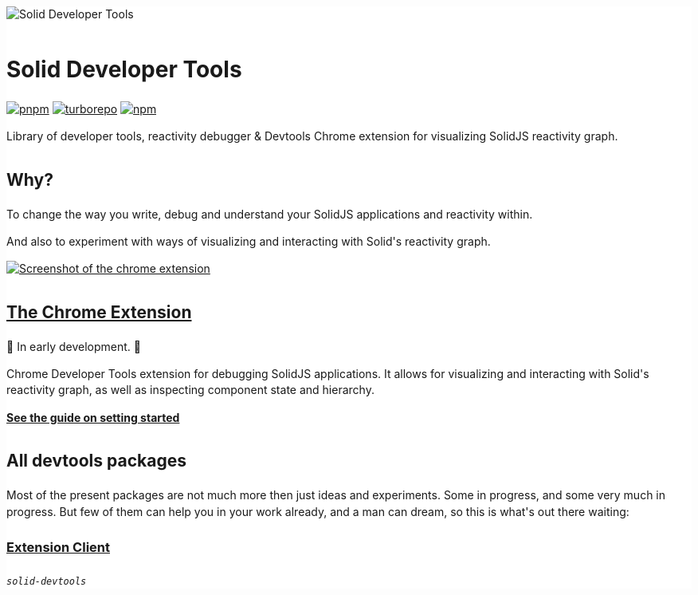 <p>
  <img width="100%" src="https://assets.solidjs.com/banner?type=Developer%20Tools&background=tiles&project=%20" alt="Solid Developer Tools">
</p>

# Solid Developer Tools

[![pnpm](https://img.shields.io/badge/maintained%20with-pnpm-cc00ff.svg?style=for-the-badge&logo=pnpm)](https://pnpm.io/)
[![turborepo](https://img.shields.io/badge/built%20with-turborepo-cc00ff.svg?style=for-the-badge&logo=turborepo)](https://turborepo.org/)
[![npm](https://img.shields.io/npm/dw/@solid-devtools/shared?color=blue&style=for-the-badge)](https://www.npmjs.com/package/solid-devtools)

Library of developer tools, reactivity debugger & Devtools Chrome extension for visualizing SolidJS reactivity graph.

## Why?

To change the way you write, debug and understand your SolidJS applications and reactivity within.

And also to experiment with ways of visualizing
and interacting with Solid's reactivity graph.

<a href="https://chrome.google.com/webstore/detail/solid-devtools/kmcfjchnmmaeeagadbhoofajiopoceel">
  <picture>
    <source media="(prefers-color-scheme: dark)" srcset="https://user-images.githubusercontent.com/24491503/203095796-4ca411d9-e377-4c2e-896e-f152172270cc.png">
    <img alt="Screenshot of the chrome extension" src="https://user-images.githubusercontent.com/24491503/203095712-1c4f904a-5a63-47ef-84e1-fc50e9e1c4d4.png">
  </picture>
</a>

## [The Chrome Extension](./packages/extension#readme)

🚧 In early development. 🚧

Chrome Developer Tools extension for debugging SolidJS applications. It allows for visualizing and interacting with Solid's reactivity graph, as well as inspecting component state and hierarchy.

[**See the guide on setting started**](./packages/extension#getting-started)

## All devtools packages

Most of the present packages are not much more then just ideas and experiments. Some in progress, and some very much in progress.
But few of them can help you in your work already, and a man can dream, so this is what's out there waiting:

### [Extension Client](./packages/ext-client#readme)

###### `solid-devtools`
